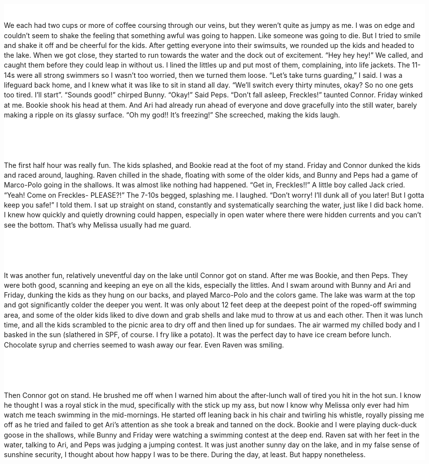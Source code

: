 &#x200B;

We each had two cups or more of coffee coursing through our veins, but they weren’t quite as jumpy as me. I was on edge and couldn’t seem to shake the feeling that something awful was going to happen. Like someone was going to die. But I tried to smile and shake it off and be cheerful for the kids. After getting everyone into their swimsuits, we rounded up the kids and headed to the lake. When we got close, they started to run towards the water and the dock out of excitement. “Hey hey hey!” We called, and caught them before they could leap in without us. I lined the littles up and put most of them, complaining, into life jackets. The 11-14s were all strong swimmers so I wasn’t too worried, then we turned them loose.  “Let’s take turns guarding,” I said. I was a lifeguard back home, and I knew what it was like to sit in stand all day. “We’ll switch every thirty minutes, okay? So no one gets too tired. I’ll start”. “Sounds good!” chirped Bunny. “Okay!” Said Peps. “Don’t fall asleep, Freckles!” taunted Connor. Friday winked at me. Bookie shook his head at them. And Ari had already run ahead of everyone and dove gracefully into the still water, barely making a ripple on its glassy surface. “Oh my god!! It’s freezing!” She screeched, making the kids laugh.

&#x200B;

&#x200B;

The first half hour was really fun. The kids splashed, and Bookie read at the foot of my stand. Friday and Connor dunked the kids and raced around, laughing. Raven chilled in the shade, floating with some of the older kids, and Bunny and Peps had a game of Marco-Polo going in the shallows. It was almost like nothing had happened. “Get in, Freckles!!” A little boy called Jack cried. “Yeah! Come on Freckles- PLEASE?!” The 7-10s begged, splashing me. I laughed. “Don’t worry! I’ll dunk all of you later! But I gotta keep you safe!” I told them. I sat up straight on stand, constantly and systematically searching the water, just like I did back home. I knew how quickly and quietly drowning could happen, especially in open water where there were hidden currents and you can’t see the bottom. That’s why Melissa usually had me guard.

&#x200B;

&#x200B;

It was another fun, relatively uneventful day on the lake until Connor got on stand. After me was Bookie, and then Peps. They were both good, scanning and keeping an eye on all the kids, especially the littles. And I swam around with Bunny and Ari and Friday, dunking the kids as they hung on our backs, and played Marco-Polo and the colors game. The lake was warm at the top and got significantly colder the deeper you went. It was only about 12 feet deep at the deepest point of the roped-off swimming area, and some of the older kids liked to dive down and grab shells and lake mud to throw at us and each other. Then it was lunch time, and all the kids scrambled to the picnic area to dry off and then lined up for sundaes. The air warmed my chilled body and I basked in the sun (slathered in SPF, of course. I fry like a potato). It was the perfect day to have ice cream before lunch. Chocolate syrup and cherries seemed to wash away our fear. Even Raven was smiling.

&#x200B;

&#x200B;

Then Connor got on stand. He brushed me off when I warned him about the after-lunch wall of tired you hit in the hot sun. I know he thought I was a royal stick in the mud, specifically with the stick up my ass, but now I know why Melissa only ever had him watch me teach swimming in the mid-mornings. He started off leaning back in his chair and twirling his whistle, royally pissing me off as he tried and failed to get Ari’s attention as she took a break and tanned on the dock. Bookie and I were playing duck-duck goose in the shallows, while Bunny and Friday were watching a swimming contest at the deep end. Raven sat with her feet in the water, talking to Ari, and Peps was judging a jumping contest. It was just another sunny day on the lake, and in my false sense of sunshine security, I thought about how happy I was to be there. During the day, at least. But happy nonetheless.
